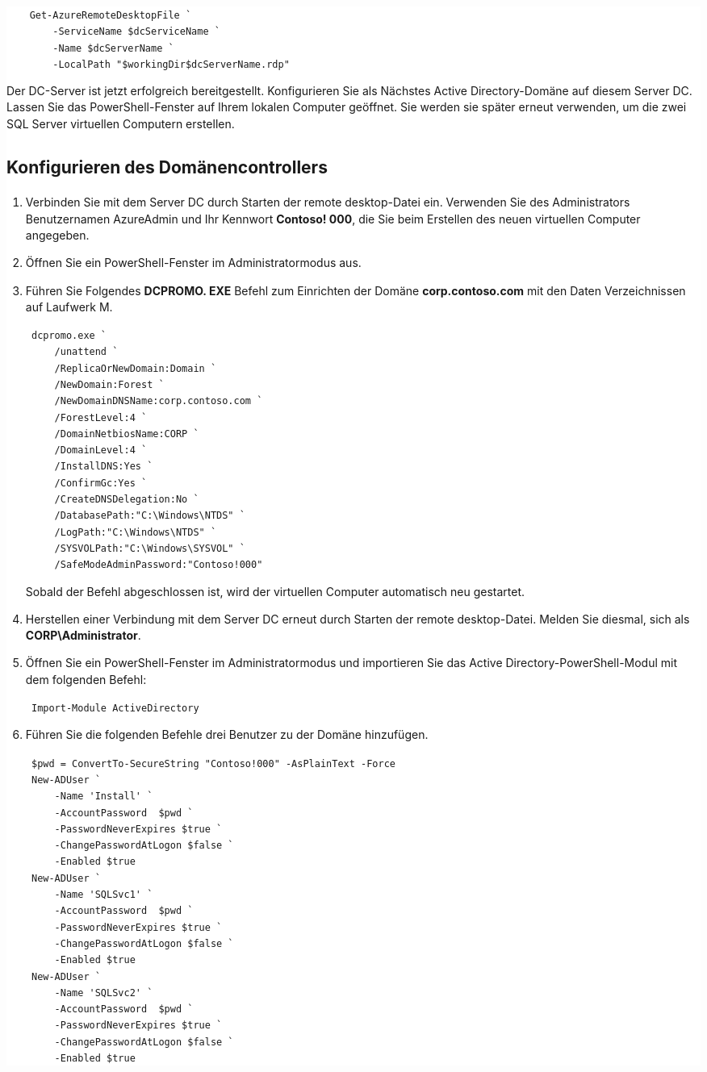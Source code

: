         Get-AzureRemoteDesktopFile `
            -ServiceName $dcServiceName `
            -Name $dcServerName `
            -LocalPath "$workingDir$dcServerName.rdp"

Der DC-Server ist jetzt erfolgreich bereitgestellt. Konfigurieren Sie als Nächstes Active Directory-Domäne auf diesem Server DC. Lassen Sie das PowerShell-Fenster auf Ihrem lokalen Computer geöffnet. Sie werden sie später erneut verwenden, um die zwei SQL Server virtuellen Computern erstellen.

## <a name="configure-the-domain-controller"></a>Konfigurieren des Domänencontrollers

1. Verbinden Sie mit dem Server DC durch Starten der remote desktop-Datei ein. Verwenden Sie des Administrators Benutzernamen AzureAdmin und Ihr Kennwort **Contoso! 000**, die Sie beim Erstellen des neuen virtuellen Computer angegeben.

1. Öffnen Sie ein PowerShell-Fenster im Administratormodus aus.

1. Führen Sie Folgendes **DCPROMO. EXE** Befehl zum Einrichten der Domäne **corp.contoso.com** mit den Daten Verzeichnissen auf Laufwerk M.

        dcpromo.exe `
            /unattend `
            /ReplicaOrNewDomain:Domain `
            /NewDomain:Forest `
            /NewDomainDNSName:corp.contoso.com `
            /ForestLevel:4 `
            /DomainNetbiosName:CORP `
            /DomainLevel:4 `
            /InstallDNS:Yes `
            /ConfirmGc:Yes `
            /CreateDNSDelegation:No `
            /DatabasePath:"C:\Windows\NTDS" `
            /LogPath:"C:\Windows\NTDS" `
            /SYSVOLPath:"C:\Windows\SYSVOL" `
            /SafeModeAdminPassword:"Contoso!000"

    Sobald der Befehl abgeschlossen ist, wird der virtuellen Computer automatisch neu gestartet.

1. Herstellen einer Verbindung mit dem Server DC erneut durch Starten der remote desktop-Datei. Melden Sie diesmal, sich als **CORP\Administrator**.

1. Öffnen Sie ein PowerShell-Fenster im Administratormodus und importieren Sie das Active Directory-PowerShell-Modul mit dem folgenden Befehl:

        Import-Module ActiveDirectory

1. Führen Sie die folgenden Befehle drei Benutzer zu der Domäne hinzufügen.

        $pwd = ConvertTo-SecureString "Contoso!000" -AsPlainText -Force
        New-ADUser `
            -Name 'Install' `
            -AccountPassword  $pwd `
            -PasswordNeverExpires $true `
            -ChangePasswordAtLogon $false `
            -Enabled $true
        New-ADUser `
            -Name 'SQLSvc1' `
            -AccountPassword  $pwd `
            -PasswordNeverExpires $true `
            -ChangePasswordAtLogon $false `
            -Enabled $true
        New-ADUser `
            -Name 'SQLSvc2' `
            -AccountPassword  $pwd `
            -PasswordNeverExpires $true `
            -ChangePasswordAtLogon $false `
            -Enabled $true